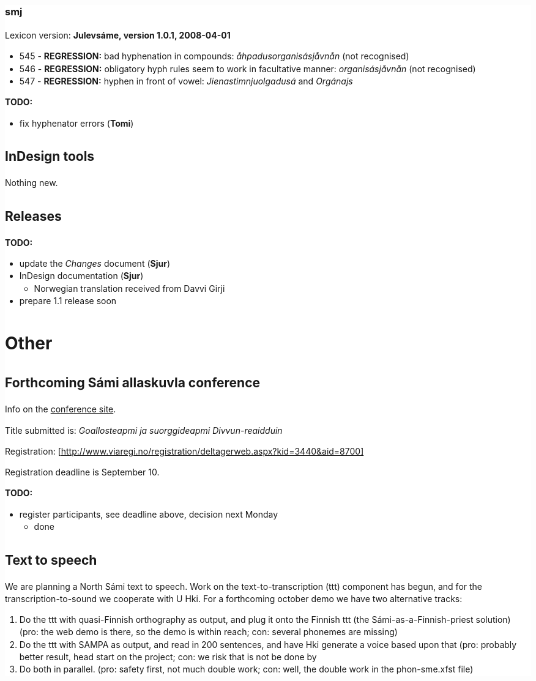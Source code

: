 ### smj
Lexicon version: **Julevsáme, version 1.0.1, 2008-04-01**
* 545 - **REGRESSION:** bad hyphenation in compounds: *åhpadusorganisásjåvnån*
         (not recognised)
* 546 - **REGRESSION:** obligatory hyph rules seem to work in facultative
        manner: *organisásjåvnån* (not recognised)
* 547 - **REGRESSION:** hyphen in front of vowel: *Jienastimnjuolgadusá* and
        *Orgánajs*

**TODO:**
* fix hyphenator errors (**Tomi**)

## InDesign tools

Nothing new.

## Releases

**TODO:**
* update the *Changes* document (**Sjur**)
* InDesign documentation (**Sjur**)
    - Norwegian translation received from Davvi Girji
* prepare 1.1 release soon

# Other

## Forthcoming Sámi allaskuvla conference

Info on the
[conference site](http://www.samiskhs.no/index.php?c=304&kat=Giellasymposia).

Title submitted is: *Goallosteapmi ja suorggideapmi Divvun-reaidduin*

Registration:
[http://www.viaregi.no/registration/deltagerweb.aspx?kid=3440&aid=8700]

Registration deadline is September 10.

**TODO:**
* register participants, see deadline above, decision next Monday
    - done

## Text to speech

We are planning a North Sámi text to speech. Work on the text-to-transcription
(ttt) component has begun, and for the transcription-to-sound we cooperate with
U Hki. For a forthcoming october demo we have two alternative tracks:

1. Do the ttt with quasi-Finnish orthography as output, and plug it onto the
  Finnish ttt (the Sámi-as-a-Finnish-priest solution)  (pro: the web demo is
  there, so the demo is within reach; con: several phonemes are missing)
1. Do the ttt with SAMPA as output, and read in 200 sentences, and have Hki generate
  a voice based upon that (pro: probably better result, head start on the
  project; con: we risk that is not be done by
1. Do both in parallel. (pro: safety first, not much double work; con: well, 
  the double work in the phon-sme.xfst file)
